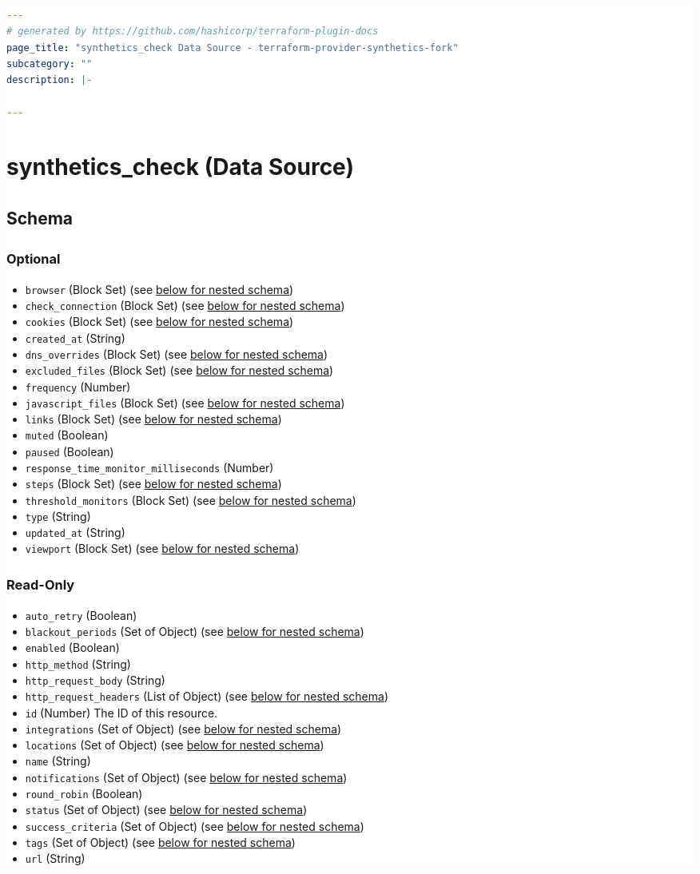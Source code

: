 ```yaml
---
# generated by https://github.com/hashicorp/terraform-plugin-docs
page_title: "synthetics_check Data Source - terraform-provider-synthetics-fork"
subcategory: ""
description: |-
  
---
```


# synthetics_check (Data Source)






## Schema

### Optional

- `browser` (Block Set) (see [below for nested schema](#nestedblock--browser))
- `check_connection` (Block Set) (see [below for nested schema](#nestedblock--check_connection))
- `cookies` (Block Set) (see [below for nested schema](#nestedblock--cookies))
- `created_at` (String)
- `dns_overrides` (Block Set) (see [below for nested schema](#nestedblock--dns_overrides))
- `excluded_files` (Block Set) (see [below for nested schema](#nestedblock--excluded_files))
- `frequency` (Number)
- `javascript_files` (Block Set) (see [below for nested schema](#nestedblock--javascript_files))
- `links` (Block Set) (see [below for nested schema](#nestedblock--links))
- `muted` (Boolean)
- `paused` (Boolean)
- `response_time_monitor_milliseconds` (Number)
- `steps` (Block Set) (see [below for nested schema](#nestedblock--steps))
- `threshold_monitors` (Block Set) (see [below for nested schema](#nestedblock--threshold_monitors))
- `type` (String)
- `updated_at` (String)
- `viewport` (Block Set) (see [below for nested schema](#nestedblock--viewport))

### Read-Only

- `auto_retry` (Boolean)
- `blackout_periods` (Set of Object) (see [below for nested schema](#nestedatt--blackout_periods))
- `enabled` (Boolean)
- `http_method` (String)
- `http_request_body` (String)
- `http_request_headers` (List of Object) (see [below for nested schema](#nestedatt--http_request_headers))
- `id` (Number) The ID of this resource.
- `integrations` (Set of Object) (see [below for nested schema](#nestedatt--integrations))
- `locations` (Set of Object) (see [below for nested schema](#nestedatt--locations))
- `name` (String)
- `notifications` (Set of Object) (see [below for nested schema](#nestedatt--notifications))
- `round_robin` (Boolean)
- `status` (Set of Object) (see [below for nested schema](#nestedatt--status))
- `success_criteria` (Set of Object) (see [below for nested schema](#nestedatt--success_criteria))
- `tags` (Set of Object) (see [below for nested schema](#nestedatt--tags))
- `url` (String)
